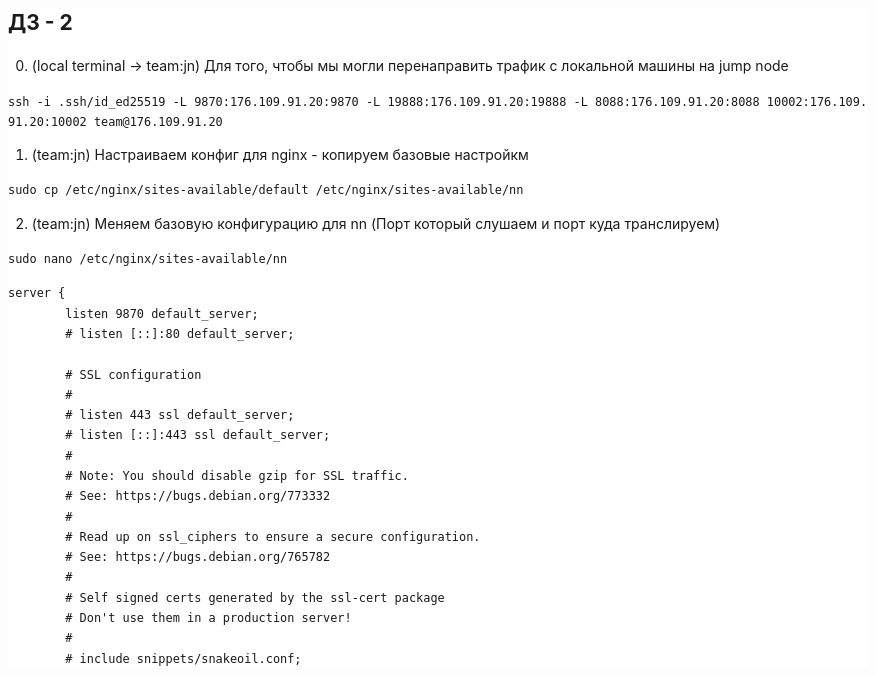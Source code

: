 ## ДЗ - 2

0. (local terminal -> team:jn) Для того, чтобы мы могли перенаправить трафик с локальной машины на jump node

```
ssh -i .ssh/id_ed25519 -L 9870:176.109.91.20:9870 -L 19888:176.109.91.20:19888 -L 8088:176.109.91.20:8088 10002:176.109.91.20:10002 team@176.109.91.20
```

1. (team:jn) Настраиваем конфиг для nginx -  копируем базовые настройкм

```sudo cp /etc/nginx/sites-available/default /etc/nginx/sites-available/nn```

2. (team:jn) Меняем базовую конфигурацию для nn (Порт который слушаем и 
порт куда транслируем)

```
sudo nano /etc/nginx/sites-available/nn
```

```
server {
        listen 9870 default_server;
        # listen [::]:80 default_server;

        # SSL configuration
        #
        # listen 443 ssl default_server;
        # listen [::]:443 ssl default_server;
        #
        # Note: You should disable gzip for SSL traffic.
        # See: https://bugs.debian.org/773332
        #
        # Read up on ssl_ciphers to ensure a secure configuration.
        # See: https://bugs.debian.org/765782
        #
        # Self signed certs generated by the ssl-cert package
        # Don't use them in a production server!
        #
        # include snippets/snakeoil.conf;
